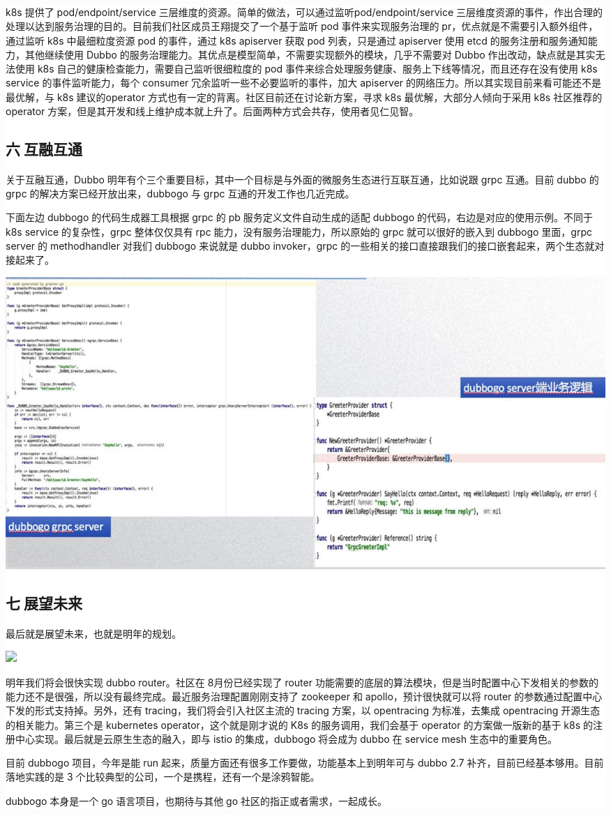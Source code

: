 k8s 提供了 pod/endpoint/service 三层维度的资源。简单的做法，可以通过监听pod/endpoint/service 三层维度资源的事件，作出合理的处理以达到服务治理的目的。目前我们社区成员王翔提交了一个基于监听 pod 事件来实现服务治理的 pr，优点就是不需要引入额外组件，通过监听 k8s 中最细粒度资源 pod 的事件，通过 k8s apiserver 获取 pod 列表，只是通过 apiserver 使用 etcd 的服务注册和服务通知能力，其他继续使用 Dubbo 的服务治理能力。其优点是模型简单，不需要实现额外的模块，几乎不需要对 Dubbo 作出改动，缺点就是其实无法使用 k8s 自己的健康检查能力，需要自己监听很细粒度的 pod 事件来综合处理服务健康、服务上下线等情况，而且还存在没有使用 k8s service 的事件监听能力，每个 consumer 冗余监听一些不必要监听的事件，加大 apiserver 的网络压力。所以其实现目前来看可能还不是最优解，与 k8s 建议的operator 方式也有一定的背离。社区目前还在讨论新方案，寻求 k8s 最优解，大部分人倾向于采用 k8s 社区推荐的 operator 方案，但是其开发和线上维护成本就上升了。后面两种方式会共存，使用者见仁见智。

## 六 互融互通

关于互融互通，Dubbo 明年有个三个重要目标，其中一个目标是与外面的微服务生态进行互联互通，比如说跟 grpc 互通。目前 dubbo 的 grpc 的解决方案已经开放出来，dubbogo 与 grpc 互通的开发工作也几近完成。

下面左边 dubbogo 的代码生成器工具根据 grpc 的 pb 服务定义文件自动生成的适配 dubbogo 的代码，右边是对应的使用示例。不同于 k8s service 的复杂性，grpc 整体仅仅具有 rpc 能力，没有服务治理能力，所以原始的 grpc 就可以很好的嵌入到 dubbogo 里面，grpc server 的 methodhandler 对我们 dubbogo 来说就是 dubbo invoker，grpc 的一些相关的接口直接跟我们的接口嵌套起来，两个生态就对接起来了。

![](/imgs/blog/dubbo-go/gochina/p26.jpeg)


## 七 展望未来

最后就是展望未来，也就是明年的规划。

![](/imgs/blog/dubbo-go/gochina/p27.png)

明年我们将会很快实现 dubbo router。社区在 8月份已经实现了 router 功能需要的底层的算法模块，但是当时配置中心下发相关的参数的能力还不是很强，所以没有最终完成。最近服务治理配置刚刚支持了 zookeeper 和 apollo，预计很快就可以将 router 的参数通过配置中心下发的形式支持掉。另外，还有 tracing，我们将会引入社区主流的 tracing 方案，以 opentracing 为标准，去集成 opentracing 开源生态的相关能力。第三个是 kubernetes operator，这个就是刚才说的 K8s 的服务调用，我们会基于 operator 的方案做一版新的基于 k8s 的注册中心实现。最后就是云原生生态的融入，即与 istio 的集成，dubbogo 将会成为 dubbo 在 service mesh 生态中的重要角色。

目前 dubbogo 项目，今年是能 run 起来，质量方面还有很多工作要做，功能基本上到明年可与 dubbo 2.7 补齐，目前已经基本够用。目前落地实践的是 3 个比较典型的公司，一个是携程，还有一个是涂鸦智能。

dubbogo 本身是一个 go 语言项目，也期待与其他 go 社区的指正或者需求，一起成长。